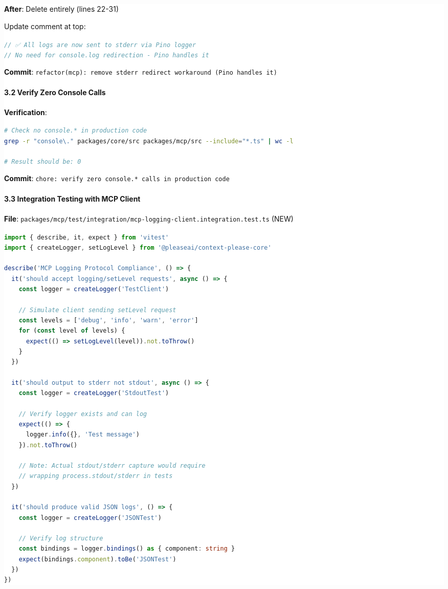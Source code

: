 **After**: Delete entirely (lines 22-31)

Update comment at top:
```typescript
// ✅ All logs are now sent to stderr via Pino logger
// No need for console.log redirection - Pino handles it
```

**Commit**: `refactor(mcp): remove stderr redirect workaround (Pino handles it)`

#### 3.2 Verify Zero Console Calls
**Verification**:
```bash
# Check no console.* in production code
grep -r "console\." packages/core/src packages/mcp/src --include="*.ts" | wc -l

# Result should be: 0
```

**Commit**: `chore: verify zero console.* calls in production code`

#### 3.3 Integration Testing with MCP Client
**File**: `packages/mcp/test/integration/mcp-logging-client.integration.test.ts` (NEW)

```typescript
import { describe, it, expect } from 'vitest'
import { createLogger, setLogLevel } from '@pleaseai/context-please-core'

describe('MCP Logging Protocol Compliance', () => {
  it('should accept logging/setLevel requests', async () => {
    const logger = createLogger('TestClient')

    // Simulate client sending setLevel request
    const levels = ['debug', 'info', 'warn', 'error']
    for (const level of levels) {
      expect(() => setLogLevel(level)).not.toThrow()
    }
  })

  it('should output to stderr not stdout', async () => {
    const logger = createLogger('StdoutTest')

    // Verify logger exists and can log
    expect(() => {
      logger.info({}, 'Test message')
    }).not.toThrow()

    // Note: Actual stdout/stderr capture would require
    // wrapping process.stdout/stderr in tests
  })

  it('should produce valid JSON logs', () => {
    const logger = createLogger('JSONTest')

    // Verify log structure
    const bindings = logger.bindings() as { component: string }
    expect(bindings.component).toBe('JSONTest')
  })
})
```
